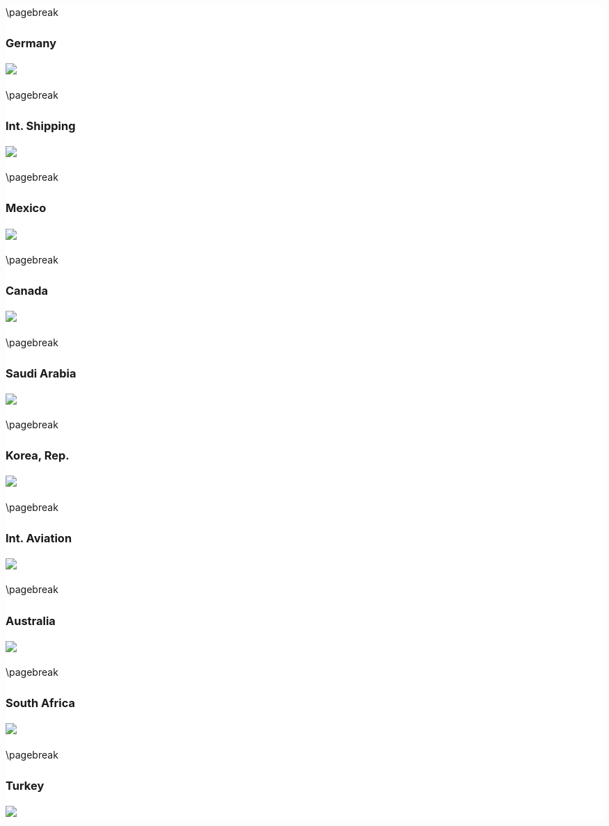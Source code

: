 
\pagebreak
###  Germany 
![](C:\Users\lamw\DOCUME~1\SPIDER~1\Work\Projects\AR6-EM~2\Results\knitr\EDGAR6~1/figure-docx/country_trends-9.png)  


\pagebreak
###  Int. Shipping 
![](C:\Users\lamw\DOCUME~1\SPIDER~1\Work\Projects\AR6-EM~2\Results\knitr\EDGAR6~1/figure-docx/country_trends-10.png)  


\pagebreak
###  Mexico 
![](C:\Users\lamw\DOCUME~1\SPIDER~1\Work\Projects\AR6-EM~2\Results\knitr\EDGAR6~1/figure-docx/country_trends-11.png)  


\pagebreak
###  Canada 
![](C:\Users\lamw\DOCUME~1\SPIDER~1\Work\Projects\AR6-EM~2\Results\knitr\EDGAR6~1/figure-docx/country_trends-12.png)  


\pagebreak
###  Saudi Arabia 
![](C:\Users\lamw\DOCUME~1\SPIDER~1\Work\Projects\AR6-EM~2\Results\knitr\EDGAR6~1/figure-docx/country_trends-13.png)  


\pagebreak
###  Korea, Rep. 
![](C:\Users\lamw\DOCUME~1\SPIDER~1\Work\Projects\AR6-EM~2\Results\knitr\EDGAR6~1/figure-docx/country_trends-14.png)  


\pagebreak
###  Int. Aviation 
![](C:\Users\lamw\DOCUME~1\SPIDER~1\Work\Projects\AR6-EM~2\Results\knitr\EDGAR6~1/figure-docx/country_trends-15.png)  


\pagebreak
###  Australia 
![](C:\Users\lamw\DOCUME~1\SPIDER~1\Work\Projects\AR6-EM~2\Results\knitr\EDGAR6~1/figure-docx/country_trends-16.png)  


\pagebreak
###  South Africa 
![](C:\Users\lamw\DOCUME~1\SPIDER~1\Work\Projects\AR6-EM~2\Results\knitr\EDGAR6~1/figure-docx/country_trends-17.png)  


\pagebreak
###  Turkey 
![](C:\Users\lamw\DOCUME~1\SPIDER~1\Work\Projects\AR6-EM~2\Results\knitr\EDGAR6~1/figure-docx/country_trends-18.png)  
